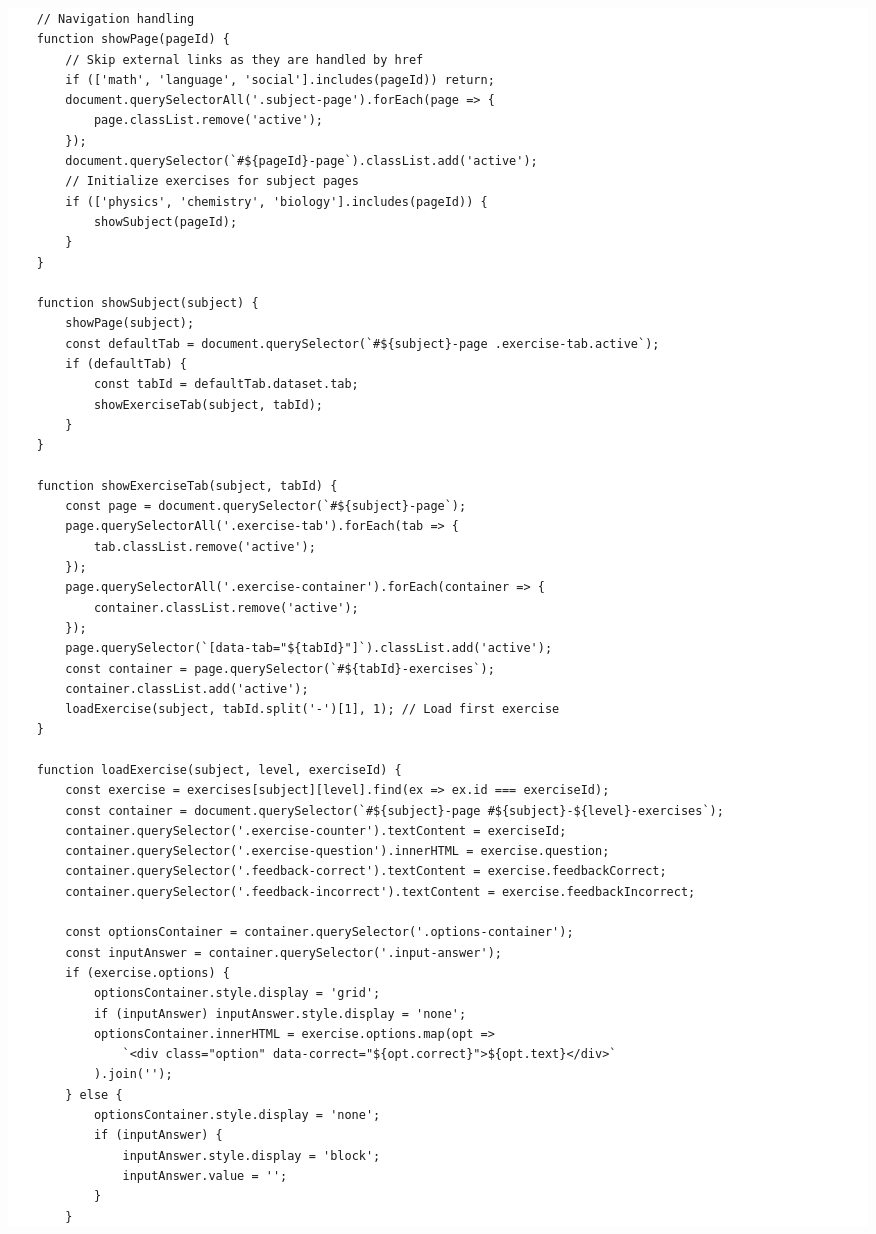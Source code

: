         // Navigation handling
        function showPage(pageId) {
            // Skip external links as they are handled by href
            if (['math', 'language', 'social'].includes(pageId)) return;
            document.querySelectorAll('.subject-page').forEach(page => {
                page.classList.remove('active');
            });
            document.querySelector(`#${pageId}-page`).classList.add('active');
            // Initialize exercises for subject pages
            if (['physics', 'chemistry', 'biology'].includes(pageId)) {
                showSubject(pageId);
            }
        }

        function showSubject(subject) {
            showPage(subject);
            const defaultTab = document.querySelector(`#${subject}-page .exercise-tab.active`);
            if (defaultTab) {
                const tabId = defaultTab.dataset.tab;
                showExerciseTab(subject, tabId);
            }
        }

        function showExerciseTab(subject, tabId) {
            const page = document.querySelector(`#${subject}-page`);
            page.querySelectorAll('.exercise-tab').forEach(tab => {
                tab.classList.remove('active');
            });
            page.querySelectorAll('.exercise-container').forEach(container => {
                container.classList.remove('active');
            });
            page.querySelector(`[data-tab="${tabId}"]`).classList.add('active');
            const container = page.querySelector(`#${tabId}-exercises`);
            container.classList.add('active');
            loadExercise(subject, tabId.split('-')[1], 1); // Load first exercise
        }

        function loadExercise(subject, level, exerciseId) {
            const exercise = exercises[subject][level].find(ex => ex.id === exerciseId);
            const container = document.querySelector(`#${subject}-page #${subject}-${level}-exercises`);
            container.querySelector('.exercise-counter').textContent = exerciseId;
            container.querySelector('.exercise-question').innerHTML = exercise.question;
            container.querySelector('.feedback-correct').textContent = exercise.feedbackCorrect;
            container.querySelector('.feedback-incorrect').textContent = exercise.feedbackIncorrect;
            
            const optionsContainer = container.querySelector('.options-container');
            const inputAnswer = container.querySelector('.input-answer');
            if (exercise.options) {
                optionsContainer.style.display = 'grid';
                if (inputAnswer) inputAnswer.style.display = 'none';
                optionsContainer.innerHTML = exercise.options.map(opt => 
                    `<div class="option" data-correct="${opt.correct}">${opt.text}</div>`
                ).join('');
            } else {
                optionsContainer.style.display = 'none';
                if (inputAnswer) {
                    inputAnswer.style.display = 'block';
                    inputAnswer.value = '';
                }
            }
            